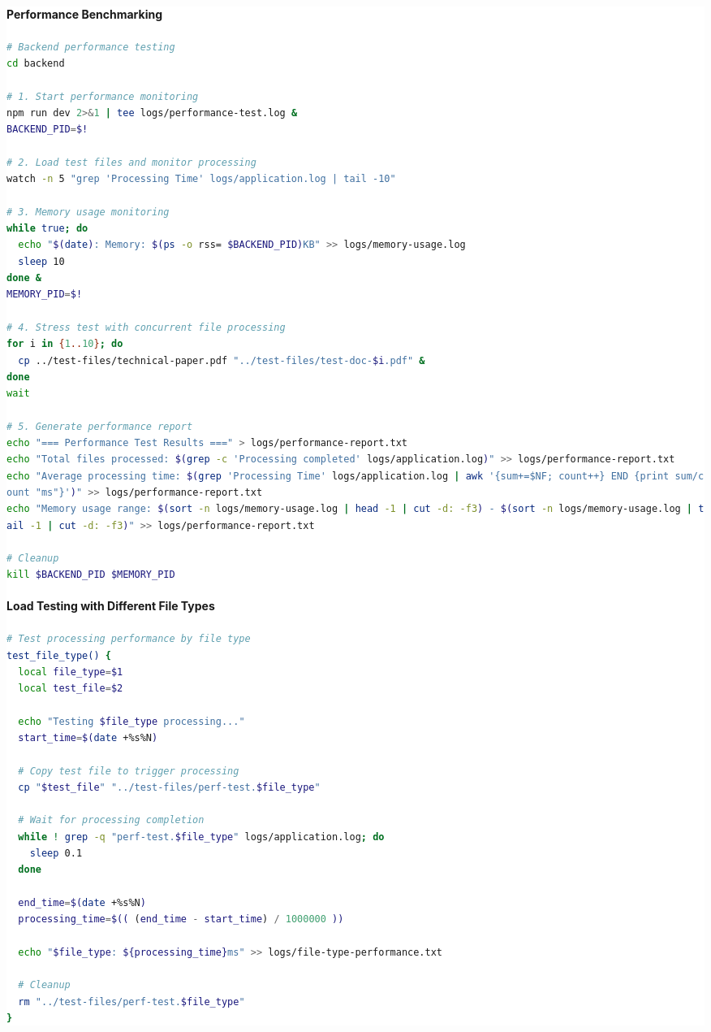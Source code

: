 #### Performance Benchmarking
```bash
# Backend performance testing
cd backend

# 1. Start performance monitoring
npm run dev 2>&1 | tee logs/performance-test.log &
BACKEND_PID=$!

# 2. Load test files and monitor processing
watch -n 5 "grep 'Processing Time' logs/application.log | tail -10"

# 3. Memory usage monitoring
while true; do
  echo "$(date): Memory: $(ps -o rss= $BACKEND_PID)KB" >> logs/memory-usage.log
  sleep 10
done &
MEMORY_PID=$!

# 4. Stress test with concurrent file processing
for i in {1..10}; do
  cp ../test-files/technical-paper.pdf "../test-files/test-doc-$i.pdf" &
done
wait

# 5. Generate performance report
echo "=== Performance Test Results ===" > logs/performance-report.txt
echo "Total files processed: $(grep -c 'Processing completed' logs/application.log)" >> logs/performance-report.txt
echo "Average processing time: $(grep 'Processing Time' logs/application.log | awk '{sum+=$NF; count++} END {print sum/count "ms"}')" >> logs/performance-report.txt
echo "Memory usage range: $(sort -n logs/memory-usage.log | head -1 | cut -d: -f3) - $(sort -n logs/memory-usage.log | tail -1 | cut -d: -f3)" >> logs/performance-report.txt

# Cleanup
kill $BACKEND_PID $MEMORY_PID
```

#### Load Testing with Different File Types
```bash
# Test processing performance by file type
test_file_type() {
  local file_type=$1
  local test_file=$2
  
  echo "Testing $file_type processing..."
  start_time=$(date +%s%N)
  
  # Copy test file to trigger processing
  cp "$test_file" "../test-files/perf-test.$file_type"
  
  # Wait for processing completion
  while ! grep -q "perf-test.$file_type" logs/application.log; do
    sleep 0.1
  done
  
  end_time=$(date +%s%N)
  processing_time=$(( (end_time - start_time) / 1000000 ))
  
  echo "$file_type: ${processing_time}ms" >> logs/file-type-performance.txt
  
  # Cleanup
  rm "../test-files/perf-test.$file_type"
}
```